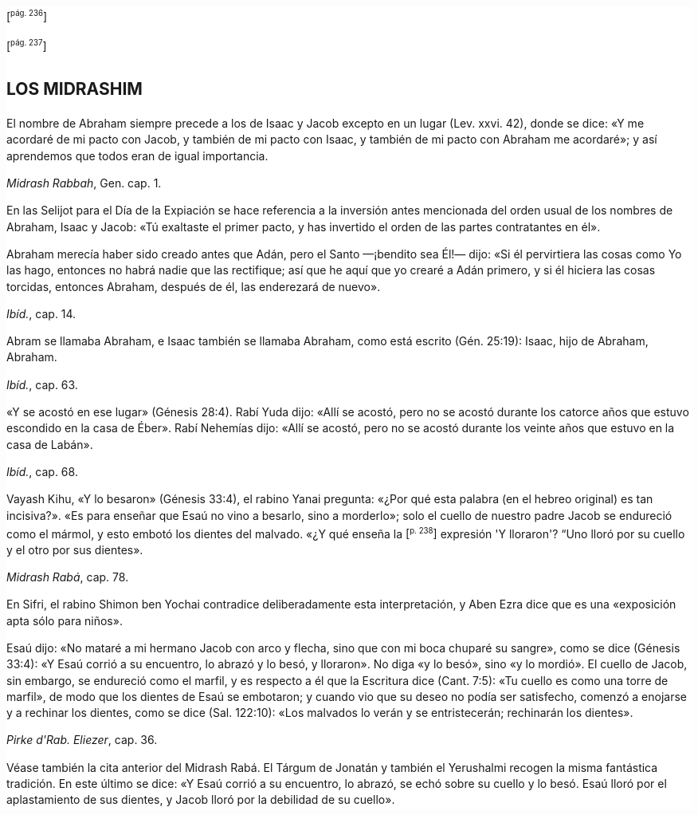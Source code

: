 <span id="p236">[<sup><small>pág. 236</small></sup>]</span>

<span id="p237">[<sup><small>pág. 237</small></sup>]</span>

## LOS MIDRASHIM

El nombre de Abraham siempre precede a los de Isaac y Jacob excepto en un lugar (Lev. xxvi. 42), donde se dice: «Y me acordaré de mi pacto con Jacob, y también de mi pacto con Isaac, y también de mi pacto con Abraham me acordaré»; y así aprendemos que todos eran de igual importancia.

_Midrash Rabbah_, Gen. cap. 1.

En las Selijot para el Día de la Expiación se hace referencia a la inversión antes mencionada del orden usual de los nombres de Abraham, Isaac y Jacob: «Tú exaltaste el primer pacto, y has invertido el orden de las partes contratantes en él».

Abraham merecía haber sido creado antes que Adán, pero el Santo —¡bendito sea Él!— dijo: «Si él pervirtiera las cosas como Yo las hago, entonces no habrá nadie que las rectifique; así que he aquí que yo crearé a Adán primero, y si él hiciera las cosas torcidas, entonces Abraham, después de él, las enderezará de nuevo».

_Ibíd._, cap. 14.

Abram se llamaba Abraham, e Isaac también se llamaba Abraham, como está escrito (Gén. 25:19): Isaac, hijo de Abraham, Abraham.

_Ibíd._, cap. 63.

«Y se acostó en ese lugar» (Génesis 28:4). Rabí Yuda dijo: «Allí se acostó, pero no se acostó durante los catorce años que estuvo escondido en la casa de Éber». Rabí Nehemías dijo: «Allí se acostó, pero no se acostó durante los veinte años que estuvo en la casa de Labán».

_Ibíd._, cap. 68.

Vayash Kihu, «Y lo besaron» (Génesis 33:4), el rabino Yanai pregunta: «¿Por qué esta palabra (en el hebreo original) es tan incisiva?». «Es para enseñar que Esaú no vino a besarlo, sino a morderlo»; solo el cuello de nuestro padre Jacob se endureció como el mármol, y esto embotó los dientes del malvado. «¿Y qué enseña la <span id="p238">[<sup><small>p. 238</small></sup>]</span> expresión 'Y lloraron'? “Uno lloró por su cuello y el otro por sus dientes».

_Midrash Rabá_, cap. 78.

En Sifri, el rabino Shimon ben Yochai contradice deliberadamente esta interpretación, y Aben Ezra dice que es una «exposición apta sólo para niños».

Esaú dijo: «No mataré a mi hermano Jacob con arco y flecha, sino que con mi boca chuparé su sangre», como se dice (Génesis 33:4): «Y Esaú corrió a su encuentro, lo abrazó y lo besó, y lloraron». No diga «y lo besó», sino «y lo mordió». El cuello de Jacob, sin embargo, se endureció como el marfil, y es respecto a él que la Escritura dice (Cant. 7:5): «Tu cuello es como una torre de marfil», de modo que los dientes de Esaú se embotaron; y cuando vio que su deseo no podía ser satisfecho, comenzó a enojarse y a rechinar los dientes, como se dice (Sal. 122:10): «Los malvados lo verán y se entristecerán; rechinarán los dientes».

_Pirke d'Rab. Eliezer_, cap. 36.

Véase también la cita anterior del Midrash Rabá. El Tárgum de Jonatán y también el Yerushalmi recogen la misma fantástica tradición. En este último se dice: «Y Esaú corrió a su encuentro, lo abrazó, se echó sobre su cuello y lo besó. Esaú lloró por el aplastamiento de sus dientes, y Jacob lloró por la debilidad de su cuello».
